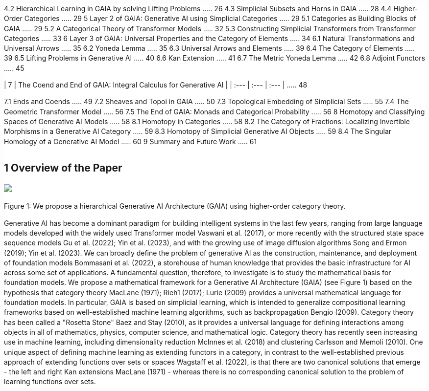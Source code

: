 4.2 Hierarchical Learning in GAIA by solving Lifting Problems ..... 26
4.3 Simplicial Subsets and Horns in GAIA ..... 28
4.4 Higher-Order Categories ..... 29
5 Layer 2 of GAIA: Generative AI using Simplicial Categories ..... 29
5.1 Categories as Building Blocks of GAIA ..... 29
5.2 A Categorical Theory of Transformer Models ..... 32
5.3 Constructing Simplicial Transformers from Transformer Categories ..... 33
6 Layer 3 of GAIA: Universal Properties and the Category of Elements ..... 34
6.1 Natural Transformations and Universal Arrows ..... 35
6.2 Yoneda Lemma ..... 35
6.3 Universal Arrows and Elements ..... 39
6.4 The Category of Elements ..... 39
6.5 Lifting Problems in Generative AI ..... 40
6.6 Kan Extension ..... 41
6.7 The Metric Yoneda Lemma ..... 42
6.8 Adjoint Functors ..... 45

| 7 | The Coend and End of GAIA: Integral Calculus for Generative AI |
| :--- | :--- | :--- | ..... 48

7.1 Ends and Coends ..... 49
7.2 Sheaves and Topoi in GAIA ..... 50
7.3 Topological Embedding of Simplicial Sets ..... 55
7.4 The Geometric Transformer Model ..... 56
7.5 The End of GAIA: Monads and Categorical Probability ..... 56
8 Homotopy and Classifying Spaces of Generative AI Models ..... 58
8.1 Homotopy in Categories ..... 58
8.2 The Category of Fractions: Localizing Invertible Morphisms in a Generative AI Category ..... 59
8.3 Homotopy of Simplicial Generative AI Objects ..... 59
8.4 The Singular Homology of a Generative AI Model ..... 60
9 Summary and Future Work ..... 61

## 1 Overview of the Paper

![](https://cdn.mathpix.com/cropped/2025_07_12_b05a230f39720b448412g-04.jpg?height=982&width=1335&top_left_y=371&top_left_x=395)

Figure 1: We propose a hierarchical Generative AI Architecture (GAIA) using higher-order category theory.

Generative AI has become a dominant paradigm for building intelligent systems in the last few years, ranging from large language models developed with the widely used Transformer model Vaswani et al. (2017), or more recently with the structured state space sequence models Gu et al. (2022); Yin et al. (2023), and with the growing use of image diffusion algorithms Song and Ermon (2019); Yin et al. (2023). We can broadly define the problem of generative AI as the construction, maintenance, and deployment of foundation models Bommasani et al. (2022), a storehouse of human knowledge that provides the basic infrastructure for AI across some set of applications. A fundamental question, therefore, to investigate is to study the mathematical basis for foundation models. We propose a mathematical framework for a Generative AI Architecture (GAIA) (see Figure 1) based on the hypothesis that category theory MacLane (1971); Rieh1 (2017); Lurie (2009) provides a universal mathematical language for foundation models. In particular, GAIA is based on simplicial learning, which is intended to generalize compositional learning frameworks based on well-established machine learning algorithms, such as backpropagation Bengio (2009). Category theory has been called a "Rosetta Stone" Baez and Stay (2010), as it provides a universal language for defining interactions among objects in all of mathematics, physics, computer science, and mathematical logic. Category theory has recently seen increasing use in machine learning, including dimensionality reduction McInnes et al. (2018) and clustering Carlsson and Memoli (2010). One unique aspect of defining machine learning as extending functors in a category, in contrast to the well-established previous approach of extending functions over sets or spaces Wagstaff et al. (2022), is that there are two canonical solutions that emerge - the left and right Kan extensions MacLane (1971) - whereas there is no corresponding canonical solution to the problem of learning functions over sets.